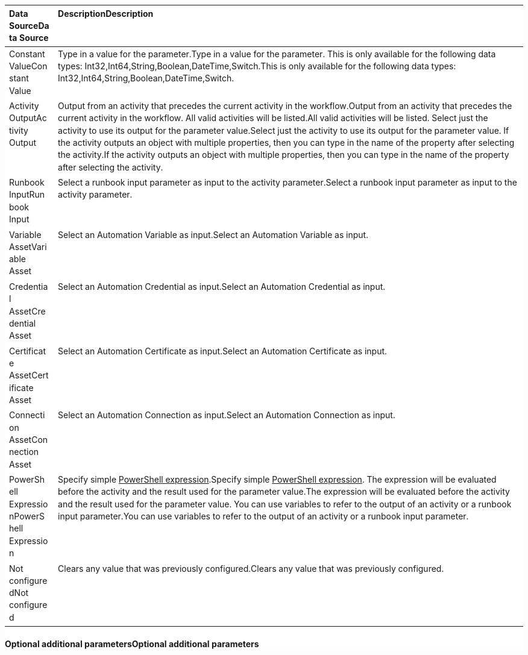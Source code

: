 | <span data-ttu-id="279be-216">Data Source</span><span class="sxs-lookup"><span data-stu-id="279be-216">Data Source</span></span> | <span data-ttu-id="279be-217">Description</span><span class="sxs-lookup"><span data-stu-id="279be-217">Description</span></span> |
|:--- |:--- |
| <span data-ttu-id="279be-218">Constant Value</span><span class="sxs-lookup"><span data-stu-id="279be-218">Constant Value</span></span> |<span data-ttu-id="279be-219">Type in a value for the parameter.</span><span class="sxs-lookup"><span data-stu-id="279be-219">Type in a value for the parameter.</span></span>  <span data-ttu-id="279be-220">This is only available for the following data types: Int32,Int64,String,Boolean,DateTime,Switch.</span><span class="sxs-lookup"><span data-stu-id="279be-220">This is only available for the following data types: Int32,Int64,String,Boolean,DateTime,Switch.</span></span> |
| <span data-ttu-id="279be-221">Activity Output</span><span class="sxs-lookup"><span data-stu-id="279be-221">Activity Output</span></span> |<span data-ttu-id="279be-222">Output from an activity that precedes the current activity in the workflow.</span><span class="sxs-lookup"><span data-stu-id="279be-222">Output from an activity that precedes the current activity in the workflow.</span></span>  <span data-ttu-id="279be-223">All valid activities will be listed.</span><span class="sxs-lookup"><span data-stu-id="279be-223">All valid activities will be listed.</span></span>  <span data-ttu-id="279be-224">Select just the activity to use its output for the parameter value.</span><span class="sxs-lookup"><span data-stu-id="279be-224">Select just the activity to use its output for the parameter value.</span></span>  <span data-ttu-id="279be-225">If the activity outputs an object with multiple properties, then you can type in the name of the property after selecting the activity.</span><span class="sxs-lookup"><span data-stu-id="279be-225">If the activity outputs an object with multiple properties, then you can type in the name of the property after selecting the activity.</span></span> |
| <span data-ttu-id="279be-226">Runbook Input</span><span class="sxs-lookup"><span data-stu-id="279be-226">Runbook Input</span></span> |<span data-ttu-id="279be-227">Select a runbook input parameter as input to the activity parameter.</span><span class="sxs-lookup"><span data-stu-id="279be-227">Select a runbook input parameter as input to the activity parameter.</span></span> |
| <span data-ttu-id="279be-228">Variable Asset</span><span class="sxs-lookup"><span data-stu-id="279be-228">Variable Asset</span></span> |<span data-ttu-id="279be-229">Select an Automation Variable as input.</span><span class="sxs-lookup"><span data-stu-id="279be-229">Select an Automation Variable as input.</span></span> |
| <span data-ttu-id="279be-230">Credential Asset</span><span class="sxs-lookup"><span data-stu-id="279be-230">Credential Asset</span></span> |<span data-ttu-id="279be-231">Select an Automation Credential as input.</span><span class="sxs-lookup"><span data-stu-id="279be-231">Select an Automation Credential as input.</span></span> |
| <span data-ttu-id="279be-232">Certificate Asset</span><span class="sxs-lookup"><span data-stu-id="279be-232">Certificate Asset</span></span> |<span data-ttu-id="279be-233">Select an Automation Certificate as input.</span><span class="sxs-lookup"><span data-stu-id="279be-233">Select an Automation Certificate as input.</span></span> |
| <span data-ttu-id="279be-234">Connection Asset</span><span class="sxs-lookup"><span data-stu-id="279be-234">Connection Asset</span></span> |<span data-ttu-id="279be-235">Select an Automation Connection as input.</span><span class="sxs-lookup"><span data-stu-id="279be-235">Select an Automation Connection as input.</span></span> |
| <span data-ttu-id="279be-236">PowerShell Expression</span><span class="sxs-lookup"><span data-stu-id="279be-236">PowerShell Expression</span></span> |<span data-ttu-id="279be-237">Specify simple [PowerShell expression](#powershell-expressions).</span><span class="sxs-lookup"><span data-stu-id="279be-237">Specify simple [PowerShell expression](#powershell-expressions).</span></span>  <span data-ttu-id="279be-238">The expression will be evaluated before the activity and the result used for the parameter value.</span><span class="sxs-lookup"><span data-stu-id="279be-238">The expression will be evaluated before the activity and the result used for the parameter value.</span></span>  <span data-ttu-id="279be-239">You can use variables to refer to the output of an activity or a runbook input parameter.</span><span class="sxs-lookup"><span data-stu-id="279be-239">You can use variables to refer to the output of an activity or a runbook input parameter.</span></span> |
| <span data-ttu-id="279be-240">Not configured</span><span class="sxs-lookup"><span data-stu-id="279be-240">Not configured</span></span> |<span data-ttu-id="279be-241">Clears any value that was previously configured.</span><span class="sxs-lookup"><span data-stu-id="279be-241">Clears any value that was previously configured.</span></span> |

#### <a name="optional-additional-parameters"></a><span data-ttu-id="279be-242">Optional additional parameters</span><span class="sxs-lookup"><span data-stu-id="279be-242">Optional additional parameters</span></span>